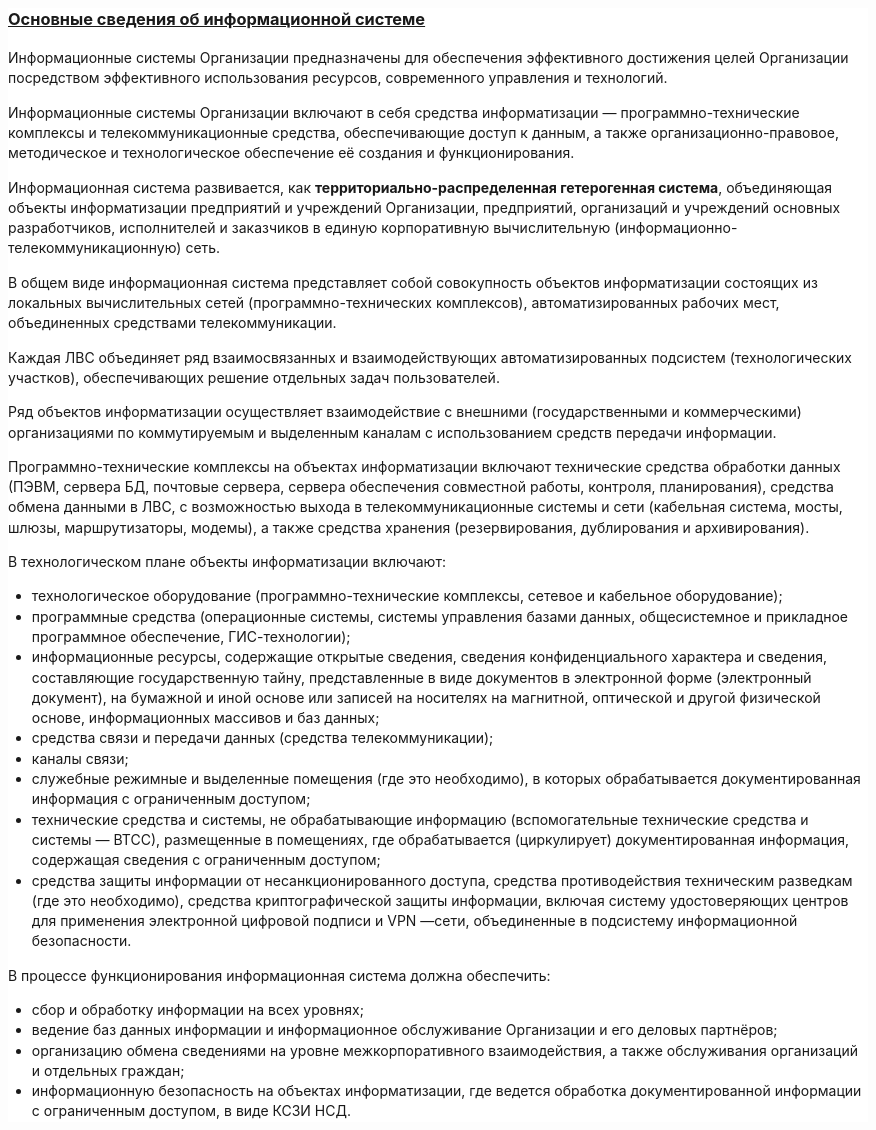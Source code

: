 ### [Основные сведения об информационной системе](#toc)

Информационные системы Организации предназначены для обеспечения эффективного достижения целей Организации посредством эффективного использования ресурсов, современного управления и технологий.

Информационные системы Организации включают в себя средства информатизации — программно-технические комплексы и телекоммуникационные средства, обеспечивающие доступ к данным, а также организационно-правовое, методическое и технологическое обеспечение её создания и функционирования.

Информационная система развивается, как **территориально-распределенная гетерогенная система**, объединяющая объекты информатизации предприятий и учреждений Организации, предприятий, организаций и учреждений основных разработчиков, исполнителей и заказчиков в единую корпоративную вычислительную (информационно-телекоммуникационную) сеть.

В общем виде информационная система представляет собой совокупность объектов информатизации состоящих из локальных вычислительных сетей (программно-технических комплексов), автоматизированных рабочих мест, объединенных средствами телекоммуникации.

Каждая ЛВС объединяет ряд взаимосвязанных и взаимодействующих автоматизированных подсистем (технологических участков), обеспечивающих решение отдельных задач пользователей.

Ряд объектов информатизации осуществляет взаимодействие с внешними (государственными и коммерческими) организациями по коммутируемым и выделенным каналам с использованием средств передачи информации.

Программно-технические комплексы на объектах информатизации включают технические средства обработки данных (ПЭВМ, сервера БД, почтовые сервера, сервера обеспечения совместной работы, контроля, планирования), средства обмена данными в ЛВС, с возможностью выхода в телекоммуникационные системы и сети (кабельная система, мосты, шлюзы, маршрутизаторы, модемы), а также средства хранения (резервирования, дублирования и архивирования).

В технологическом плане объекты информатизации включают:

*   технологическое оборудование (программно-технические комплексы, сетевое и кабельное оборудование);
*   программные средства (операционные системы, системы управления базами данных, общесистемное и прикладное программное обеспечение, ГИС-технологии);
*   информационные ресурсы, содержащие открытые сведения, сведения конфиденциального характера и сведения, составляющие государственную тайну, представленные в виде документов в электронной форме (электронный документ), на бумажной и иной основе или записей на носителях на магнитной, оптической и другой физической основе, информационных массивов и баз данных;
*   средства связи и передачи данных (средства телекоммуникации);
*   каналы связи;
*   служебные режимные и выделенные помещения (где это необходимо), в которых обрабатывается документированная информация с ограниченным доступом;
*   технические средства и системы, не обрабатывающие информацию (вспомогательные технические средства и системы — ВТСС), размещенные в помещениях, где обрабатывается (циркулирует) документированная информация, содержащая сведения с ограниченным доступом;
*   средства защиты информации от несанкционированного доступа, средства противодействия техническим разведкам (где это необходимо), средства криптографической защиты информации, включая систему удостоверяющих центров для применения электронной цифровой подписи и VPN —сети, объединенные в подсистему информационной безопасности.

В процессе функционирования информационная система должна обеспечить:

*   сбор и обработку информации на всех уровнях;
*   ведение баз данных информации и информационное обслуживание Организации и его деловых партнёров;
*   организацию обмена сведениями на уровне межкорпоративного взаимодействия, а также обслуживания организаций и отдельных граждан;
*   информационную безопасность на объектах информатизации, где ведется обработка документированной информации с ограниченным доступом, в виде КСЗИ НСД.
